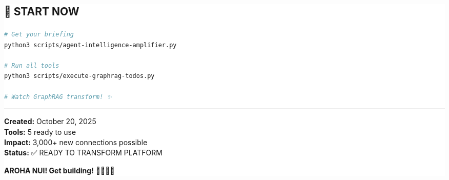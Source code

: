 
## 🚀 START NOW

```bash
# Get your briefing
python3 scripts/agent-intelligence-amplifier.py

# Run all tools
python3 scripts/execute-graphrag-todos.py

# Watch GraphRAG transform! ✨
```

---

**Created:** October 20, 2025  
**Tools:** 5 ready to use  
**Impact:** 3,000+ new connections possible  
**Status:** ✅ READY TO TRANSFORM PLATFORM

**AROHA NUI! Get building!** 💚🌿✨🚀

